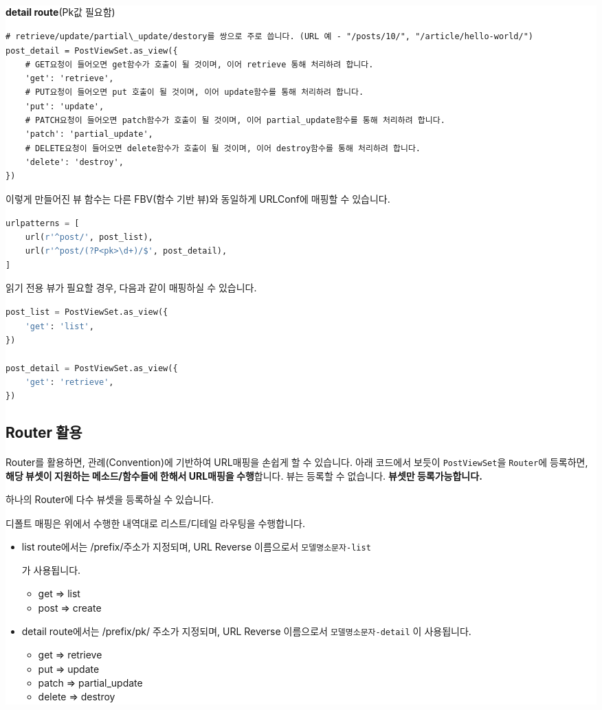 __detail route__(Pk값 필요함)

```
# retrieve/update/partial\_update/destory를 쌍으로 주로 씁니다. (URL 예 - "/posts/10/", "/article/hello-world/")
post_detail = PostViewSet.as_view({
    # GET요청이 들어오면 get함수가 호출이 될 것이며, 이어 retrieve 통해 처리하려 합니다.
    'get': 'retrieve',
    # PUT요청이 들어오면 put 호출이 될 것이며, 이어 update함수를 통해 처리하려 합니다.
    'put': 'update',
    # PATCH요청이 들어오면 patch함수가 호출이 될 것이며, 이어 partial_update함수를 통해 처리하려 합니다.
    'patch': 'partial_update',
    # DELETE요청이 들어오면 delete함수가 호출이 될 것이며, 이어 destroy함수를 통해 처리하려 합니다.
    'delete': 'destroy',
})
```

이렇게 만들어진 뷰 함수는 다른 FBV(함수 기반 뷰)와 동일하게 URLConf에 매핑할 수 있습니다.

```python
urlpatterns = [
    url(r'^post/', post_list),
    url(r'^post/(?P<pk>\d+)/$', post_detail),
]
```

읽기 전용 뷰가 필요할 경우, 다음과 같이 매핑하실 수 있습니다.

```python
post_list = PostViewSet.as_view({
    'get': 'list',
})

post_detail = PostViewSet.as_view({
    'get': 'retrieve',
})
```

## Router 활용

Router를 활용하면, 관례(Convention)에 기반하여 URL매핑을 손쉽게 할 수 있습니다. 아래 코드에서 보듯이 `PostViewSet`을 `Router`에 등록하면, **해당 뷰셋이 지원하는 메소드/함수들에 한해서 URL매핑을 수행**합니다. 뷰는 등록할 수 없습니다. __뷰셋만 등록가능합니다.__

하나의 Router에 다수 뷰셋을 등록하실 수 있습니다.

디폴트 매핑은 위에서 수행한 내역대로 리스트/디테일 라우팅을 수행합니다.

- list route에서는 /prefix/주소가 지정되며, URL Reverse 이름으로서 ```모델명소문자-list```

  가 사용됩니다.

  - get => list
  - post => create

- detail route에서는 /prefix/pk/ 주소가 지정되며, URL Reverse 이름으로서 ```모델명소문자-detail``` 이 사용됩니다.

  - get => retrieve
  - put => update
  - patch => partial_update
  - delete => destroy
